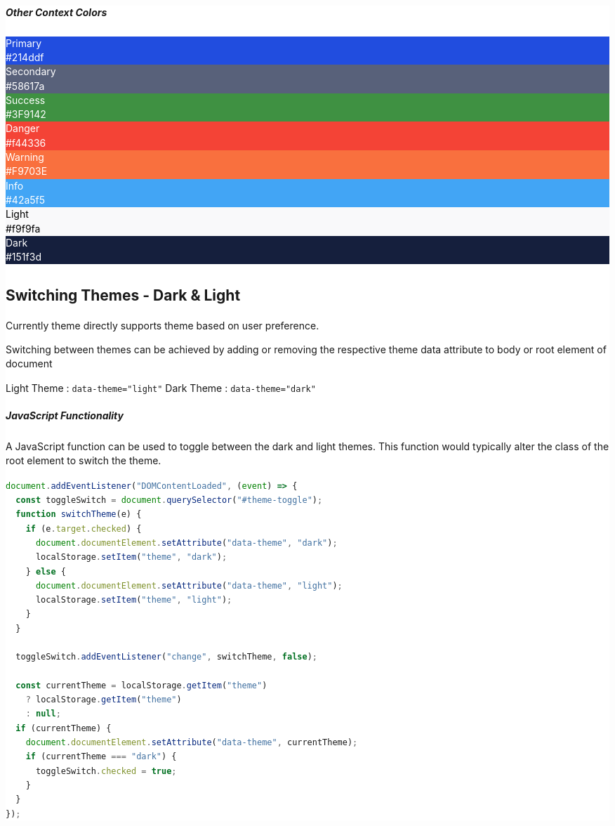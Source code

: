 ##### Other Context Colors

<div class="component-preview position-relative">
<div class="color-box " style="background-color: #214ddf; color: white;"><span>Primary<br>#214ddf</span></div>
<div class="color-box " style="background-color: #58617a; color: white;"><span>Secondary<br>#58617a</span></div>
<div class="color-box " style="background-color: #3F9142; color: white;"><span>Success<br>#3F9142</span></div>
<div class="color-box " style="background-color: #f44336; color: white;"><span>Danger<br>#f44336</span></div>
<div class="color-box " style="background-color: #F9703E; color: white;"><span>Warning<br>#F9703E</span></div>
<div class="color-box " style="background-color: #42a5f5; color: white;"><span>Info<br>#42a5f5</span></div>
<div class="color-box " style="background-color: #f9f9fa; color: black;"><span>Light<br>#f9f9fa</span></div>
<div class="color-box " style="background-color: #151f3d; color: white;"><span>Dark<br>#151f3d</span></div>
</div>

## Switching Themes - Dark & Light

Currently theme directly supports theme based on user preference.

Switching between themes can be achieved by adding or removing the respective theme data attribute to body or root element of document

Light Theme : `data-theme="light"`
Dark Theme : `data-theme="dark"`

##### JavaScript Functionality

A JavaScript function can be used to toggle between the dark and light themes. This function would typically alter the class of the root element to switch the theme.

```javascript
document.addEventListener("DOMContentLoaded", (event) => {
  const toggleSwitch = document.querySelector("#theme-toggle");
  function switchTheme(e) {
    if (e.target.checked) {
      document.documentElement.setAttribute("data-theme", "dark");
      localStorage.setItem("theme", "dark");
    } else {
      document.documentElement.setAttribute("data-theme", "light");
      localStorage.setItem("theme", "light");
    }
  }

  toggleSwitch.addEventListener("change", switchTheme, false);

  const currentTheme = localStorage.getItem("theme")
    ? localStorage.getItem("theme")
    : null;
  if (currentTheme) {
    document.documentElement.setAttribute("data-theme", currentTheme);
    if (currentTheme === "dark") {
      toggleSwitch.checked = true;
    }
  }
});
```
